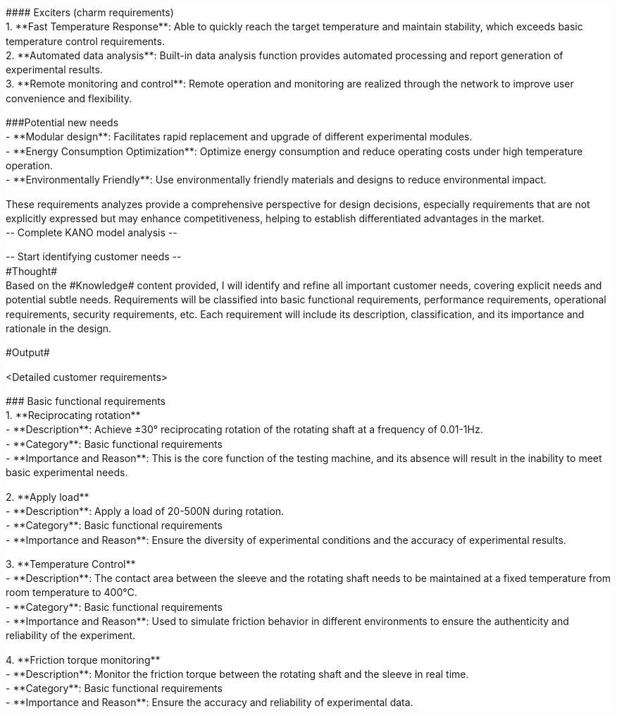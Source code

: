 \#\#\#\# Exciters (charm requirements)  
1\. \*\*Fast Temperature Response\*\*: Able to quickly reach the target temperature and maintain stability, which exceeds basic temperature control requirements.  
2\. \*\*Automated data analysis\*\*: Built-in data analysis function provides automated processing and report generation of experimental results.  
3\. \*\*Remote monitoring and control\*\*: Remote operation and monitoring are realized through the network to improve user convenience and flexibility.

\#\#\#Potential new needs  
\- \*\*Modular design\*\*: Facilitates rapid replacement and upgrade of different experimental modules.  
\- \*\*Energy Consumption Optimization\*\*: Optimize energy consumption and reduce operating costs under high temperature operation.  
\- \*\*Environmentally Friendly\*\*: Use environmentally friendly materials and designs to reduce environmental impact.

These requirements analyzes provide a comprehensive perspective for design decisions, especially requirements that are not explicitly expressed but may enhance competitiveness, helping to establish differentiated advantages in the market.  
\-- Complete KANO model analysis \--

\-- Start identifying customer needs \--  
\#Thought\#  
Based on the \#Knowledge\# content provided, I will identify and refine all important customer needs, covering explicit needs and potential subtle needs. Requirements will be classified into basic functional requirements, performance requirements, operational requirements, security requirements, etc. Each requirement will include its description, classification, and its importance and rationale in the design.

\#Output\#

\<Detailed customer requirements\>

\#\#\# Basic functional requirements  
1\. \*\*Reciprocating rotation\*\*  
   \- \*\*Description\*\*: Achieve ±30° reciprocating rotation of the rotating shaft at a frequency of 0.01-1Hz.  
   \- \*\*Category\*\*: Basic functional requirements  
   \- \*\*Importance and Reason\*\*: This is the core function of the testing machine, and its absence will result in the inability to meet basic experimental needs.

2\. \*\*Apply load\*\*  
   \- \*\*Description\*\*: Apply a load of 20-500N during rotation.  
   \- \*\*Category\*\*: Basic functional requirements  
   \- \*\*Importance and Reason\*\*: Ensure the diversity of experimental conditions and the accuracy of experimental results.

3\. \*\*Temperature Control\*\*  
   \- \*\*Description\*\*: The contact area between the sleeve and the rotating shaft needs to be maintained at a fixed temperature from room temperature to 400°C.  
   \- \*\*Category\*\*: Basic functional requirements  
   \- \*\*Importance and Reason\*\*: Used to simulate friction behavior in different environments to ensure the authenticity and reliability of the experiment.

4\. \*\*Friction torque monitoring\*\*  
   \- \*\*Description\*\*: Monitor the friction torque between the rotating shaft and the sleeve in real time.  
   \- \*\*Category\*\*: Basic functional requirements  
   \- \*\*Importance and Reason\*\*: Ensure the accuracy and reliability of experimental data.
